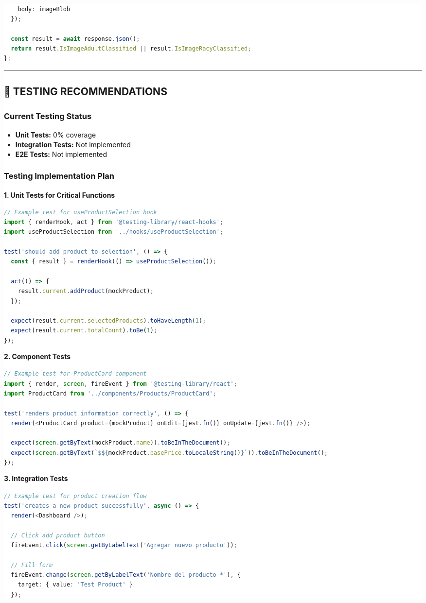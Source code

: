 ```typescript
    body: imageBlob
  });
  
  const result = await response.json();
  return result.IsImageAdultClassified || result.IsImageRacyClassified;
};
```

---

## 🧪 TESTING RECOMMENDATIONS

### **Current Testing Status**
- **Unit Tests:** 0% coverage
- **Integration Tests:** Not implemented
- **E2E Tests:** Not implemented

### **Testing Implementation Plan**

**1. Unit Tests for Critical Functions**
```typescript
// Example test for useProductSelection hook
import { renderHook, act } from '@testing-library/react-hooks';
import useProductSelection from '../hooks/useProductSelection';

test('should add product to selection', () => {
  const { result } = renderHook(() => useProductSelection());
  
  act(() => {
    result.current.addProduct(mockProduct);
  });
  
  expect(result.current.selectedProducts).toHaveLength(1);
  expect(result.current.totalCount).toBe(1);
});
```

**2. Component Tests**
```typescript
// Example test for ProductCard component
import { render, screen, fireEvent } from '@testing-library/react';
import ProductCard from '../components/Products/ProductCard';

test('renders product information correctly', () => {
  render(<ProductCard product={mockProduct} onEdit={jest.fn()} onUpdate={jest.fn()} />);
  
  expect(screen.getByText(mockProduct.name)).toBeInTheDocument();
  expect(screen.getByText(`$${mockProduct.basePrice.toLocaleString()}`)).toBeInTheDocument();
});
```

**3. Integration Tests**
```typescript
// Example test for product creation flow
test('creates a new product successfully', async () => {
  render(<Dashboard />);
  
  // Click add product button
  fireEvent.click(screen.getByLabelText('Agregar nuevo producto'));
  
  // Fill form
  fireEvent.change(screen.getByLabelText('Nombre del producto *'), {
    target: { value: 'Test Product' }
  });
```